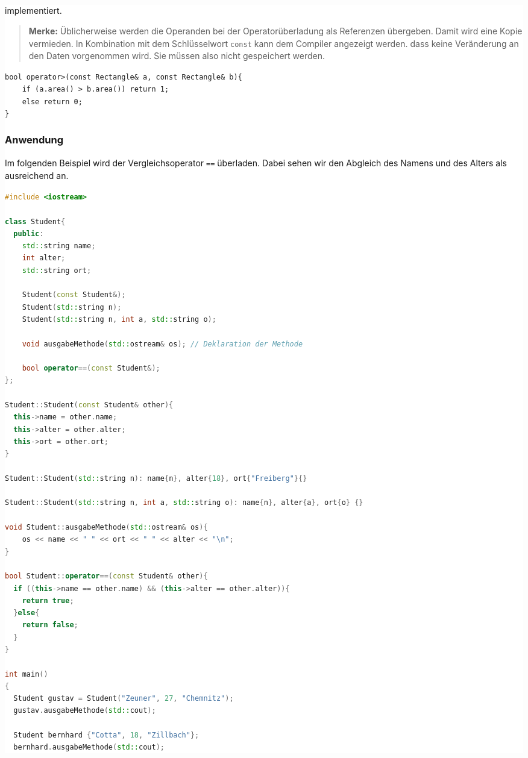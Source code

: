 implementiert.

> **Merke:** Üblicherweise werden die Operanden bei der Operatorüberladung als Referenzen übergeben. Damit wird eine Kopie vermieden. In Kombination mit dem Schlüsselwort `const` kann dem Compiler angezeigt werden. dass keine Veränderung an den Daten vorgenommen wird. Sie müssen also nicht gespeichert werden.

```
bool operator>(const Rectangle& a, const Rectangle& b){
    if (a.area() > b.area()) return 1;
    else return 0;
}
```

### Anwendung

Im folgenden Beispiel wird der Vergleichsoperator `==` überladen. Dabei sehen
wir den Abgleich des Namens und des Alters als ausreichend an.

```cpp                     Comparison.cpp
#include <iostream>

class Student{
  public:
    std::string name;
    int alter;
    std::string ort;

    Student(const Student&);
    Student(std::string n);
    Student(std::string n, int a, std::string o);

    void ausgabeMethode(std::ostream& os); // Deklaration der Methode

    bool operator==(const Student&);
};

Student::Student(const Student& other){
  this->name = other.name;
  this->alter = other.alter;
  this->ort = other.ort;
}

Student::Student(std::string n): name{n}, alter{18}, ort{"Freiberg"}{}

Student::Student(std::string n, int a, std::string o): name{n}, alter{a}, ort{o} {}

void Student::ausgabeMethode(std::ostream& os){
    os << name << " " << ort << " " << alter << "\n";
}

bool Student::operator==(const Student& other){
  if ((this->name == other.name) && (this->alter == other.alter)){
    return true;
  }else{
    return false;
  }
}

int main()
{
  Student gustav = Student("Zeuner", 27, "Chemnitz");
  gustav.ausgabeMethode(std::cout);

  Student bernhard {"Cotta", 18, "Zillbach"};
  bernhard.ausgabeMethode(std::cout);
```